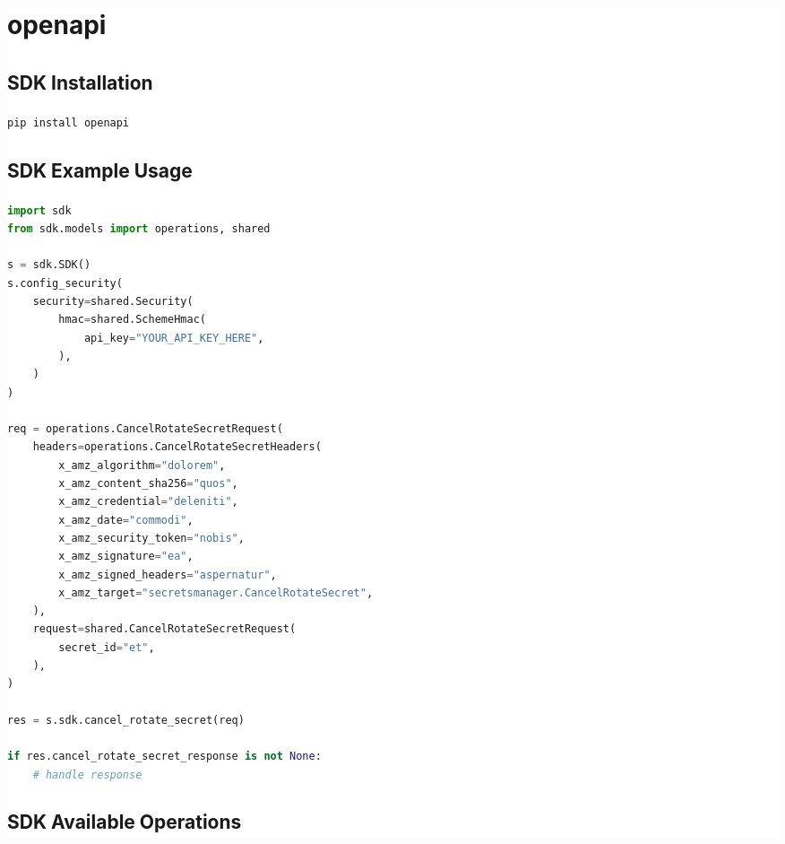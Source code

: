 # openapi


## SDK Installation

```bash
pip install openapi
```



## SDK Example Usage

```python
import sdk
from sdk.models import operations, shared

s = sdk.SDK()
s.config_security(
    security=shared.Security(
        hmac=shared.SchemeHmac(
            api_key="YOUR_API_KEY_HERE",
        ),
    )
)
    
req = operations.CancelRotateSecretRequest(
    headers=operations.CancelRotateSecretHeaders(
        x_amz_algorithm="dolorem",
        x_amz_content_sha256="quos",
        x_amz_credential="deleniti",
        x_amz_date="commodi",
        x_amz_security_token="nobis",
        x_amz_signature="ea",
        x_amz_signed_headers="aspernatur",
        x_amz_target="secretsmanager.CancelRotateSecret",
    ),
    request=shared.CancelRotateSecretRequest(
        secret_id="et",
    ),
)
    
res = s.sdk.cancel_rotate_secret(req)

if res.cancel_rotate_secret_response is not None:
    # handle response
```



## SDK Available Operations
